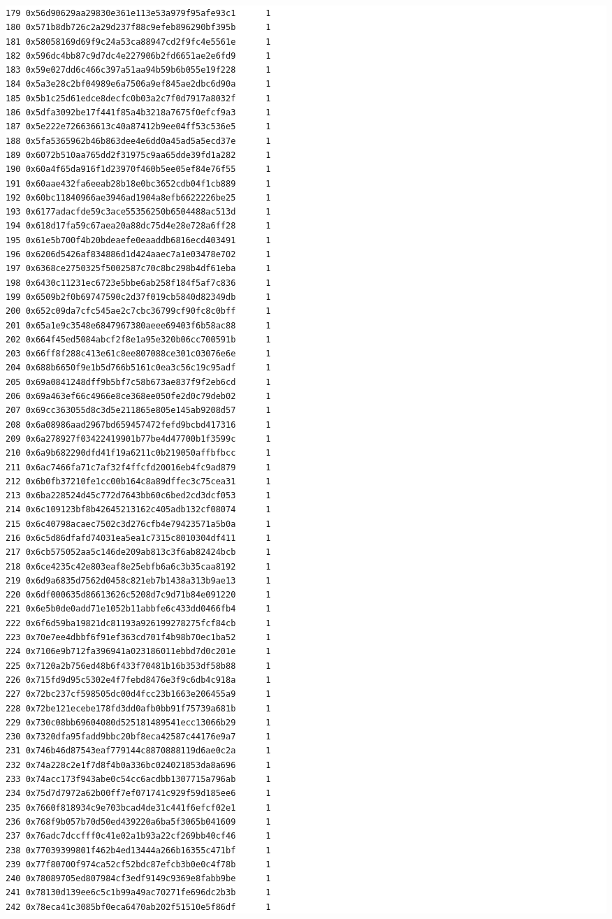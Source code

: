     179 0x56d90629aa29830e361e113e53a979f95afe93c1      1
    180 0x571b8db726c2a29d237f88c9efeb896290bf395b      1
    181 0x58058169d69f9c24a53ca88947cd2f9fc4e5561e      1
    182 0x596dc4bb87c9d7dc4e227906b2fd6651ae2e6fd9      1
    183 0x59e027dd6c466c397a51aa94b59b6b055e19f228      1
    184 0x5a3e28c2bf04989e6a7506a9ef845ae2dbc6d90a      1
    185 0x5b1c25d61edce8decfc0b03a2c7f0d7917a8032f      1
    186 0x5dfa3092be17f441f85a4b3218a7675f0efcf9a3      1
    187 0x5e222e726636613c40a87412b9ee04ff53c536e5      1
    188 0x5fa5365962b46b863dee4e6dd0a45ad5a5ecd37e      1
    189 0x6072b510aa765dd2f31975c9aa65dde39fd1a282      1
    190 0x60a4f65da916f1d23970f460b5ee05ef84e76f55      1
    191 0x60aae432fa6eeab28b18e0bc3652cdb04f1cb889      1
    192 0x60bc11840966ae3946ad1904a8efb6622226be25      1
    193 0x6177adacfde59c3ace55356250b6504488ac513d      1
    194 0x618d17fa59c67aea20a88dc75d4e28e728a6ff28      1
    195 0x61e5b700f4b20bdeaefe0eaaddb6816ecd403491      1
    196 0x6206d5426af834886d1d424aaec7a1e03478e702      1
    197 0x6368ce2750325f5002587c70c8bc298b4df61eba      1
    198 0x6430c11231ec6723e5bbe6ab258f184f5af7c836      1
    199 0x6509b2f0b69747590c2d37f019cb5840d82349db      1
    200 0x652c09da7cfc545ae2c7cbc36799cf90fc8c0bff      1
    201 0x65a1e9c3548e6847967380aeee69403f6b58ac88      1
    202 0x664f45ed5084abcf2f8e1a95e320b06cc700591b      1
    203 0x66ff8f288c413e61c8ee807088ce301c03076e6e      1
    204 0x688b6650f9e1b5d766b5161c0ea3c56c19c95adf      1
    205 0x69a0841248dff9b5bf7c58b673ae837f9f2eb6cd      1
    206 0x69a463ef66c4966e8ce368ee050fe2d0c79deb02      1
    207 0x69cc363055d8c3d5e211865e805e145ab9208d57      1
    208 0x6a08986aad2967bd659457472fefd9bcbd417316      1
    209 0x6a278927f03422419901b77be4d47700b1f3599c      1
    210 0x6a9b682290dfd41f19a6211c0b219050affbfbcc      1
    211 0x6ac7466fa71c7af32f4ffcfd20016eb4fc9ad879      1
    212 0x6b0fb37210fe1cc00b164c8a89dffec3c75cea31      1
    213 0x6ba228524d45c772d7643bb60c6bed2cd3dcf053      1
    214 0x6c109123bf8b42645213162c405adb132cf08074      1
    215 0x6c40798acaec7502c3d276cfb4e79423571a5b0a      1
    216 0x6c5d86dfafd74031ea5ea1c7315c8010304df411      1
    217 0x6cb575052aa5c146de209ab813c3f6ab82424bcb      1
    218 0x6ce4235c42e803eaf8e25ebfb6a6c3b35caa8192      1
    219 0x6d9a6835d7562d0458c821eb7b1438a313b9ae13      1
    220 0x6df000635d86613626c5208d7c9d71b84e091220      1
    221 0x6e5b0de0add71e1052b11abbfe6c433dd0466fb4      1
    222 0x6f6d59ba19821dc81193a926199278275fcf84cb      1
    223 0x70e7ee4dbbf6f91ef363cd701f4b98b70ec1ba52      1
    224 0x7106e9b712fa396941a023186011ebbd7d0c201e      1
    225 0x7120a2b756ed48b6f433f70481b16b353df58b88      1
    226 0x715fd9d95c5302e4f7febd8476e3f9c6db4c918a      1
    227 0x72bc237cf598505dc00d4fcc23b1663e206455a9      1
    228 0x72be121ecebe178fd3dd0afb0bb91f75739a681b      1
    229 0x730c08bb69604080d525181489541ecc13066b29      1
    230 0x7320dfa95fadd9bbc20bf8eca42587c44176e9a7      1
    231 0x746b46d87543eaf779144c8870888119d6ae0c2a      1
    232 0x74a228c2e1f7d8f4b0a336bc024021853da8a696      1
    233 0x74acc173f943abe0c54cc6acdbb1307715a796ab      1
    234 0x75d7d7972a62b00ff7ef071741c929f59d185ee6      1
    235 0x7660f818934c9e703bcad4de31c441f6efcf02e1      1
    236 0x768f9b057b70d50ed439220a6ba5f3065b041609      1
    237 0x76adc7dccfff0c41e02a1b93a22cf269bb40cf46      1
    238 0x77039399801f462b4ed13444a266b16355c471bf      1
    239 0x77f80700f974ca52cf52bdc87efcb3b0e0c4f78b      1
    240 0x78089705ed807984cf3edf9149c9369e8fabb9be      1
    241 0x78130d139ee6c5c1b99a49ac70271fe696dc2b3b      1
    242 0x78eca41c3085bf0eca6470ab202f51510e5f86df      1